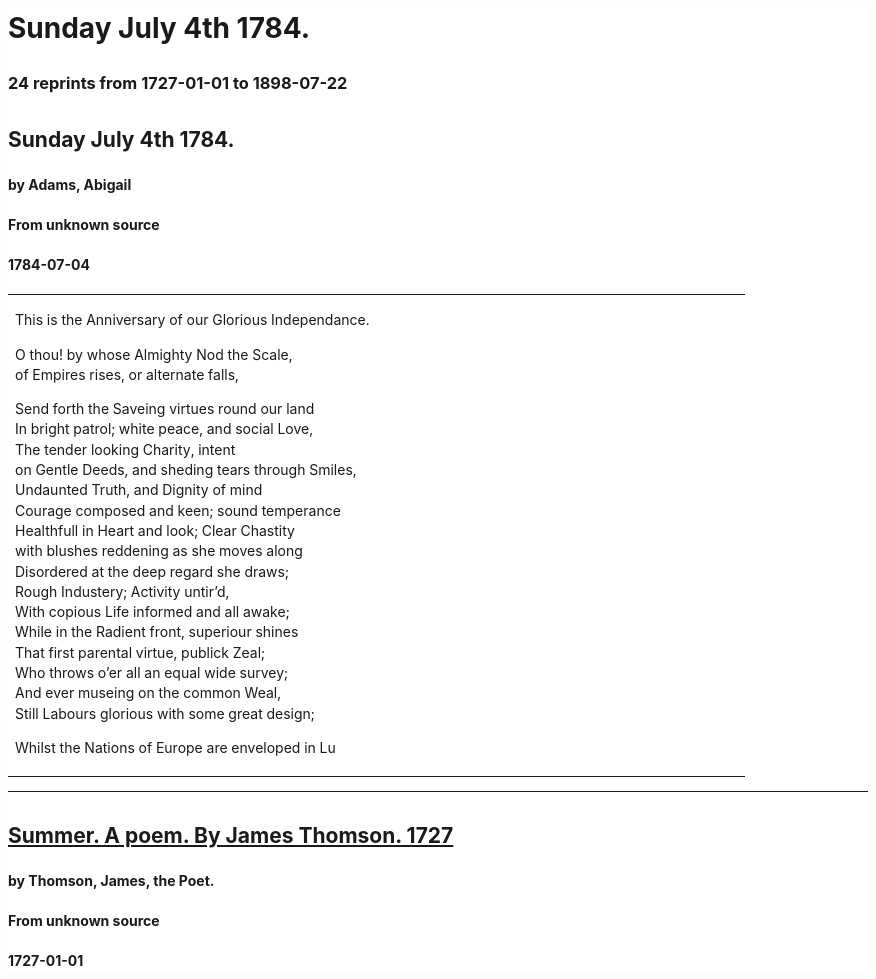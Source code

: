 
# Sunday July 4th 1784.

### 24 reprints from 1727-01-01 to 1898-07-22

## Sunday July 4th 1784.

#### by Adams, Abigail

#### From unknown source

#### 1784-07-04

<table style="width: 100%;"><tr><td style="width: 50%">

This is the Anniversary of our Glorious Independance.  
  
O thou! by whose Almighty Nod the Scale,  
of Empires rises, or alternate falls,  
  
Send forth the Saveing virtues round our land  
In bright patrol; white peace, and social Love,  
The tender looking Charity, intent  
on Gentle Deeds, and sheding tears through Smiles,  
Undaunted Truth, and Dignity of mind  
Courage composed and keen; sound temperance  
Healthfull in Heart and look; Clear Chastity  
with blushes reddening as she moves along  
Disordered at the deep regard she draws;  
Rough Industery; Activity untir’d,  
With copious Life informed and all awake;  
While in the Radient front, superiour shines  
That first parental virtue, publick Zeal;  
Who throws o’er all an equal wide survey;  
And ever museing on the common Weal,  
Still Labours glorious with some great design;  
  
Whilst the Nations of Europe are enveloped in Lu
</td></tr></table>

---

## [Summer. A poem. By James Thomson.  1727](https://archive.org/details/bim_eighteenth-century_summer-a-poem-by-james_thomson-james-the-poet_1727/page/n49/mode/1up?view=theater)

#### by Thomson, James, the Poet.

#### From unknown source

#### 1727-01-01
